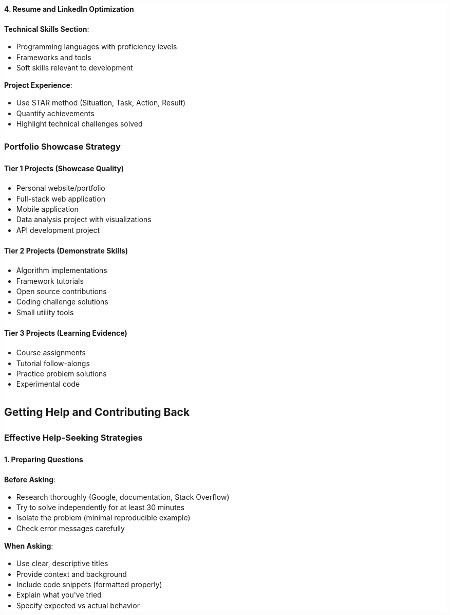 #### 4. Resume and LinkedIn Optimization
**Technical Skills Section**:
- Programming languages with proficiency levels
- Frameworks and tools
- Soft skills relevant to development

**Project Experience**:
- Use STAR method (Situation, Task, Action, Result)
- Quantify achievements
- Highlight technical challenges solved

### Portfolio Showcase Strategy

#### Tier 1 Projects (Showcase Quality)
- Personal website/portfolio
- Full-stack web application
- Mobile application
- Data analysis project with visualizations
- API development project

#### Tier 2 Projects (Demonstrate Skills)
- Algorithm implementations
- Framework tutorials
- Open source contributions
- Coding challenge solutions
- Small utility tools

#### Tier 3 Projects (Learning Evidence)
- Course assignments
- Tutorial follow-alongs
- Practice problem solutions
- Experimental code

## Getting Help and Contributing Back

### Effective Help-Seeking Strategies

#### 1. Preparing Questions
**Before Asking**:
- Research thoroughly (Google, documentation, Stack Overflow)
- Try to solve independently for at least 30 minutes
- Isolate the problem (minimal reproducible example)
- Check error messages carefully

**When Asking**:
- Use clear, descriptive titles
- Provide context and background
- Include code snippets (formatted properly)
- Explain what you've tried
- Specify expected vs actual behavior
